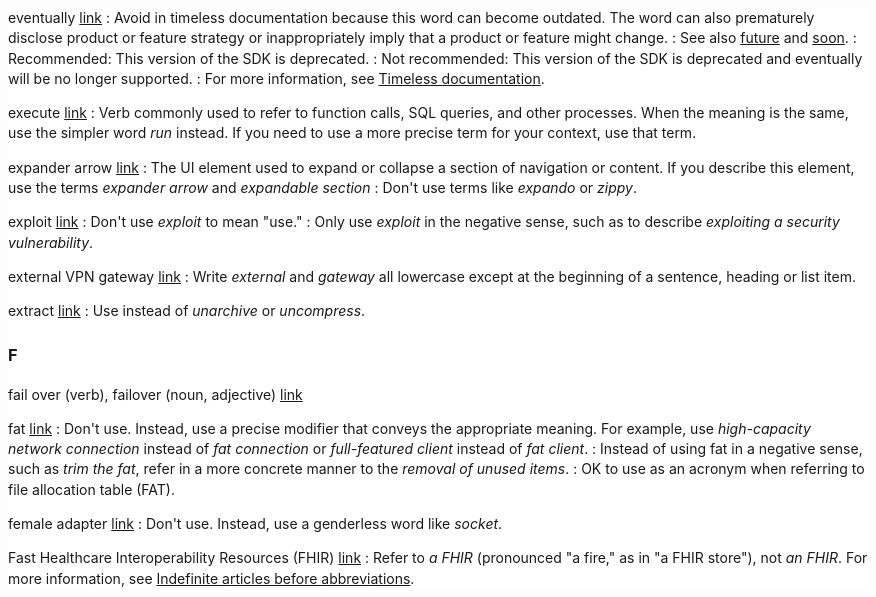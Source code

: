 
eventually [link](#eventually)
:   Avoid in timeless documentation because this word can become outdated. The
    word can also prematurely disclose product or feature strategy or
    inappropriately imply that a product or feature might change.
:   See also
    [future](#future) and [soon](#soon).
:   Recommended: This version of the SDK
    is deprecated.
:   Not recommended: This version of the
    SDK is deprecated and eventually will be no longer supported.
:   For more information, see
    [Timeless documentation](/style/timeless-documentation).

execute [link](#execute)
:   Verb commonly used to refer to function calls, SQL queries, and other processes. When the meaning
    is the same, use the simpler word *run* instead. If you need to use a more precise term
    for your context, use that term.

expander arrow [link](#expander-arrow)
:   The UI element used to expand or collapse a section of navigation or
    content. If you describe this element, use the terms *expander arrow*
    and *expandable section*
:   Don't use terms like *expando* or *zippy*.

exploit [link](#exploit)
:   Don't use *exploit* to mean "use."
:   Only use *exploit* in the negative sense, such as to describe
    *exploiting a security vulnerability*.

external VPN gateway [link](#external-vpn-gateway)
:   Write *external* and *gateway* all lowercase except at the
    beginning of a sentence, heading or list item.

extract [link](#extract)
:   Use instead of *unarchive* or *uncompress*.

### F

fail over (verb), failover (noun, adjective) [link](#failover)

fat [link](#fat)
:   Don't use. Instead, use a precise modifier that conveys the appropriate
    meaning. For example, use *high-capacity network connection* instead
    of *fat connection* or *full-featured client* instead of *fat
    client*.
:   Instead of using fat in a negative sense, such as *trim the fat*,
    refer in a more concrete manner to the *removal of unused items*.
:   OK to use as an acronym when referring to file allocation table (FAT).

female adapter [link](#female-adapter)
:   Don't use. Instead, use a genderless word like *socket*.

Fast Healthcare Interoperability Resources (FHIR) [link](#fhir)
:   Refer to *a FHIR* (pronounced "a fire," as in "a FHIR store"), not *an FHIR*.
    For more information, see
    [Indefinite articles before abbreviations](/style/abbreviations#articles).
